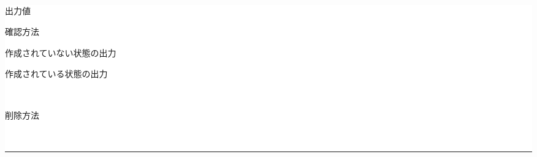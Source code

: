 出力値
```javascript

```

確認方法<br>
```javascript

```

作成されていない状態の出力<br>
```javascript

```

作成されている状態の出力<br>
```javascript
 
```

削除方法<br>
```javascript
 
```

---